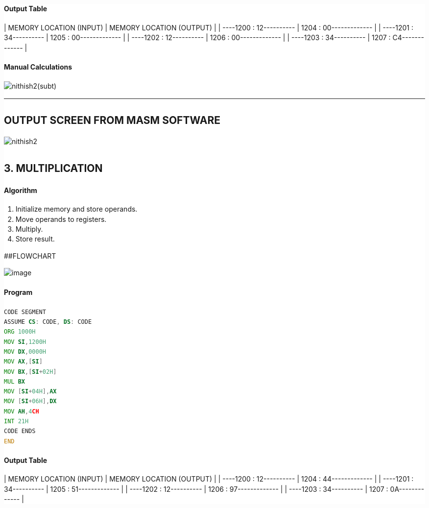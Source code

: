 #### Output Table

| MEMORY LOCATION (INPUT) | MEMORY LOCATION (OUTPUT) |
| ----1200 : 12---------- |   1204 : 00------------- |
| ----1201 : 34---------- |   1205 : 00------------- |
| ----1202 : 12---------- |   1206 : 00------------- |
| ----1203 : 34---------- |   1207 : C4------------- |

#### Manual Calculations

![nithish2(subt)](https://github.com/user-attachments/assets/6ba10f6d-575b-4a07-8261-2d29943873d6)

---


## OUTPUT SCREEN FROM MASM SOFTWARE
<img width="640" height="480" alt="nithish2" src="https://github.com/user-attachments/assets/862f58cb-c1bd-4af9-9666-2600cdc65c1b" />


## 3. MULTIPLICATION

#### Algorithm

1. Initialize memory and store operands.
2. Move operands to registers.
3. Multiply.
4. Store result.

##FLOWCHART

<img width="569" height="906" alt="image" src="https://github.com/user-attachments/assets/88be88ff-2896-4a88-b73d-84ccffd2fcf9" />



#### Program

```asm
CODE SEGMENT
ASSUME CS: CODE, DS: CODE
ORG 1000H
MOV SI,1200H
MOV DX,0000H
MOV AX,[SI]
MOV BX,[SI+02H]
MUL BX
MOV [SI+04H],AX
MOV [SI+06H],DX
MOV AH,4CH
INT 21H
CODE ENDS
END
```

#### Output Table

| MEMORY LOCATION (INPUT) | MEMORY LOCATION (OUTPUT) |
| ----1200 : 12---------- |   1204 : 44------------- |
| ----1201 : 34---------- |   1205 : 51------------- |
| ----1202 : 12---------- |   1206 : 97------------- |
| ----1203 : 34---------- |   1207 : 0A------------- |
